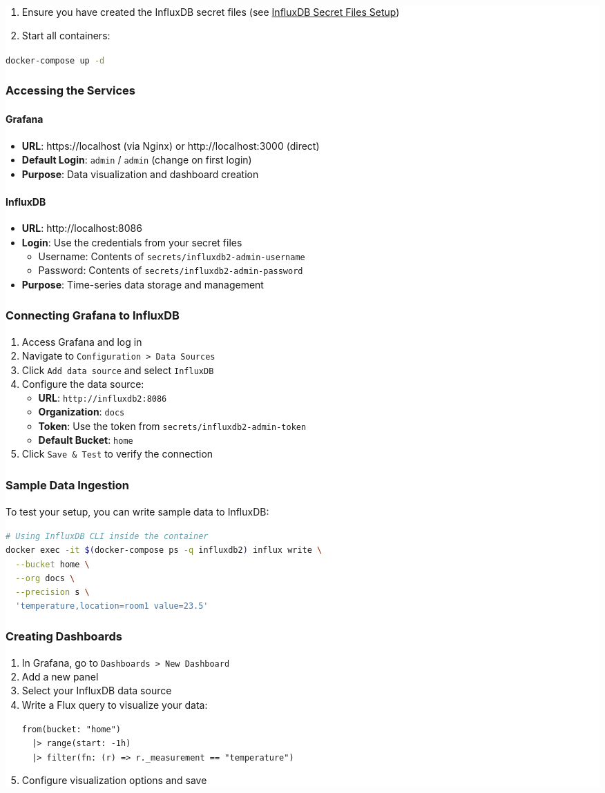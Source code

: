 1. Ensure you have created the InfluxDB secret files (see [InfluxDB Secret Files Setup](#influxdb-secret-files-setup))

2. Start all containers:

```bash
docker-compose up -d
```

### Accessing the Services

#### Grafana
- **URL**: https://localhost (via Nginx) or http://localhost:3000 (direct)
- **Default Login**: `admin` / `admin` (change on first login)
- **Purpose**: Data visualization and dashboard creation

#### InfluxDB
- **URL**: http://localhost:8086
- **Login**: Use the credentials from your secret files
  - Username: Contents of `secrets/influxdb2-admin-username`
  - Password: Contents of `secrets/influxdb2-admin-password`
- **Purpose**: Time-series data storage and management

### Connecting Grafana to InfluxDB

1. Access Grafana and log in
2. Navigate to `Configuration > Data Sources`
3. Click `Add data source` and select `InfluxDB`
4. Configure the data source:
   - **URL**: `http://influxdb2:8086`
   - **Organization**: `docs`
   - **Token**: Use the token from `secrets/influxdb2-admin-token`
   - **Default Bucket**: `home`
5. Click `Save & Test` to verify the connection

### Sample Data Ingestion

To test your setup, you can write sample data to InfluxDB:

```bash
# Using InfluxDB CLI inside the container
docker exec -it $(docker-compose ps -q influxdb2) influx write \
  --bucket home \
  --org docs \
  --precision s \
  'temperature,location=room1 value=23.5'
```

### Creating Dashboards

1. In Grafana, go to `Dashboards > New Dashboard`
2. Add a new panel
3. Select your InfluxDB data source
4. Write a Flux query to visualize your data:
   ```flux
   from(bucket: "home")
     |> range(start: -1h)
     |> filter(fn: (r) => r._measurement == "temperature")
   ```
5. Configure visualization options and save
